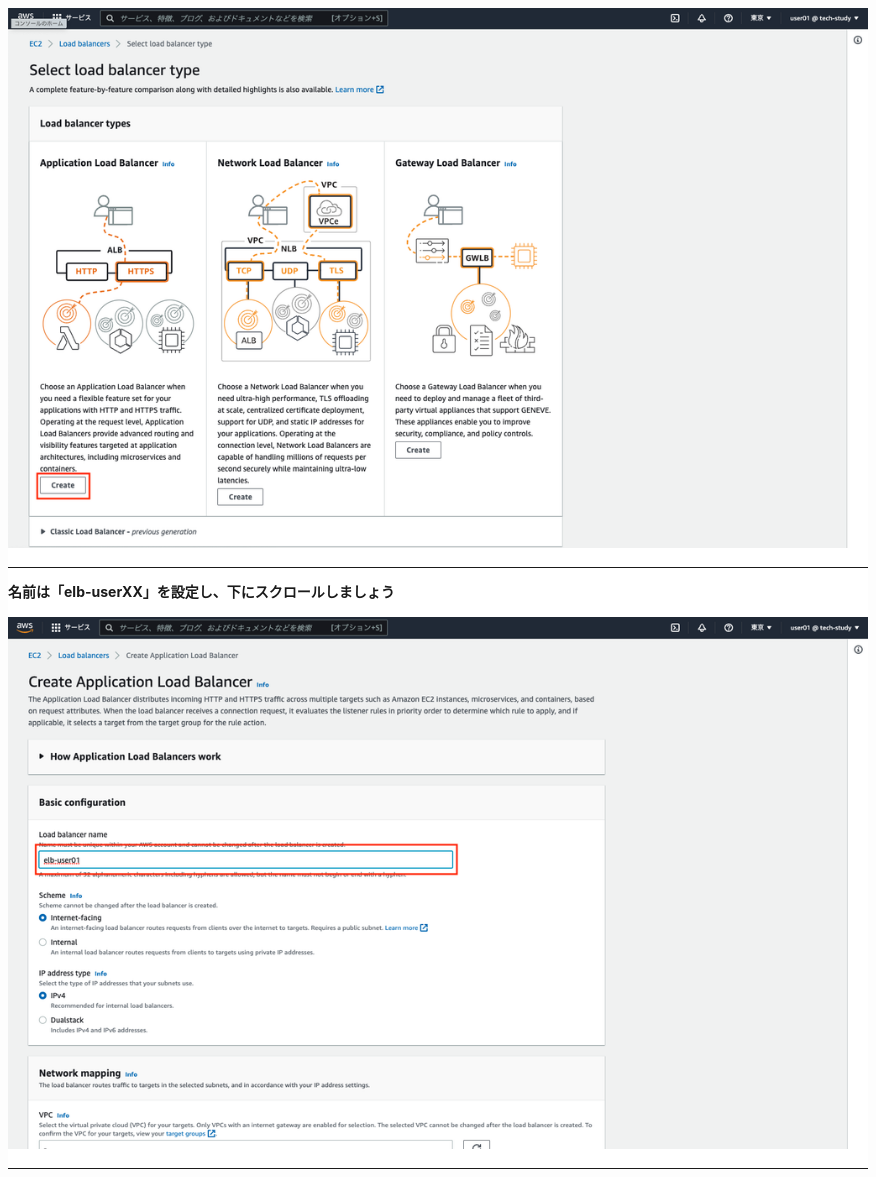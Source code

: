 ![create-elb-2](./images/step-3/create-elb-2.png "CREATE-ELB-2")

---

**名前は「elb-userXX」を設定し、下にスクロールしましょう**

![create-elb-3-1](./images/step-3/create-elb-3-1.png "CREATE-ELB-3-1")

---